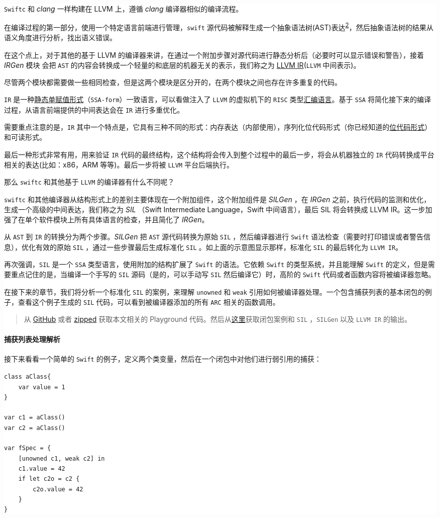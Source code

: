 `Swiftc` 和 *clang* 一样构建在 LLVM 上，遵循 *clang* 编译器相似的编译流程。

在编译过程的第一部分，使用一个特定语言前端进行管理，`swift` 源代码被解释生成一个抽象语法树(AST)表达<sup>[2](#2)</sup>，然后抽象语法树的结果从语义角度进行分析，找出语义错误。

在这个点上，对于其他的基于 LLVM 的编译器来讲，在通过一个附加步骤对源代码进行静态分析后（必要时可以显示错误和警告），接着 *IRGen* 模块 会把 `AST` 的内容会转换成一个轻量的和底层的机器无关的表示，我们称之为 [LLVM IR](http://llvm.org/docs/LangRef.html)(`LLVM` 中间表示)。

尽管两个模块都需要做一些相同检查，但是这两个模块是区分开的，在两个模块之间也存在许多重复的代码。

`IR` 是一种[静态单赋值形式](https://en.wikipedia.org/wiki/Static_single_assignment_form)（`SSA-form`）一致语言，可以看做注入了 `LLVM` 的虚拟机下的 `RISC` 类型[汇编语言](https://idea.popcount.org/2013-07-24-ir-is-better-than-assembly/)。基于 `SSA` 将简化接下来的编译过程，从语言前端提供的中间表达会在 `IR` 进行多重优化。

需要重点注意的是，`IR` 其中一个特点是，它具有三种不同的形式：内存表达（内部使用），序列化位代码形式（你已经知道的[位代码形式](https://developer.apple.com/library/tvos/documentation/IDEs/Conceptual/AppDistributionGuide/AppThinning/AppThinning.html)）和可读形式。

最后一种形式非常有用，用来验证 `IR` 代码的最终结构，这个结构将会传入到整个过程中的最后一步，将会从机器独立的 `IR` 代码转换成平台相关的表达(比如：x86，ARM 等等)。最后一步将被 `LLVM` 平台后端执行。

那么 `swiftc` 和其他基于 `LLVM` 的编译器有什么不同呢？

`swiftc` 和其他编译器从结构形式上的差别主要体现在一个附加组件，这个附加组件是 *SILGen* ，在 *IRGen* 之前，执行代码的监测和优化，生成一个高级的中间表达，我们称之为 *SIL* （Swift Intermediate Language，Swift 中间语言），最后 SIL 将会转换成 LLVM IR。这一步加强了在单个软件模块上所有具体语言的检查，并且简化了 *IRGen*。

从 `AST` 到 `IR` 的转换分为两个步骤。*SILGen* 把 `AST` 源代码转换为原始 `SIL` ，然后编译器进行 `Swift` 语法检查（需要时打印错误或者警告信息），优化有效的原始 `SIL` ，通过一些步骤最后生成标准化 `SIL` 。如上面的示意图显示那样，标准化 `SIL` 的最后转化为 `LLVM IR`。

再次强调，`SIL` 是一个 `SSA` 类型语言，使用附加的结构扩展了 `Swift` 的语法。它依赖 `Swift` 的类型系统，并且能理解 `Swift` 的定义，但是需要重点记住的是，当编译一个手写的 `SIL` 源码（是的，可以手动写 `SIL` 然后编译它）时，高阶的 `Swift` 代码或者函数内容将被编译器忽略。

在接下来的章节，我们将分析一个标准化 `SIL` 的案例，来理解 `unowned` 和 `weak` 引用如何被编译器处理。一个包含捕获列表的基本闭包的例子，查看这个例子生成的 `SIL` 代码，可以看到被编译器添加的所有 `ARC` 相关的函数调用。

> 从 [GitHub](https://github.com/uraimo/Swift-Playgrounds) 或者 [zipped](https://www.uraimo.com/archives/2016-10-27-UnownedWeakPlayground.playground.zip) 获取本文相关的 Playground 代码。然后从[这里](https://www.uraimo.com/archives/closure.zip)获取闭包案例和 `SIL` ，`SILGen` 以及 `LLVM IR` 的输出。

<a name="deconstructing_capture_lists_handling"></a>
#### 捕获列表处理解析

接下来看看一个简单的 `Swift` 的例子，定义两个类变量，然后在一个闭包中对他们进行弱引用的捕获：

    
    class aClass{
        var value = 1
    }
    
    var c1 = aClass()
    var c2 = aClass()
    
    var fSpec = { 
        [unowned c1, weak c2] in
        c1.value = 42
        if let c2o = c2 {
            c2o.value = 42
        }
    }
    